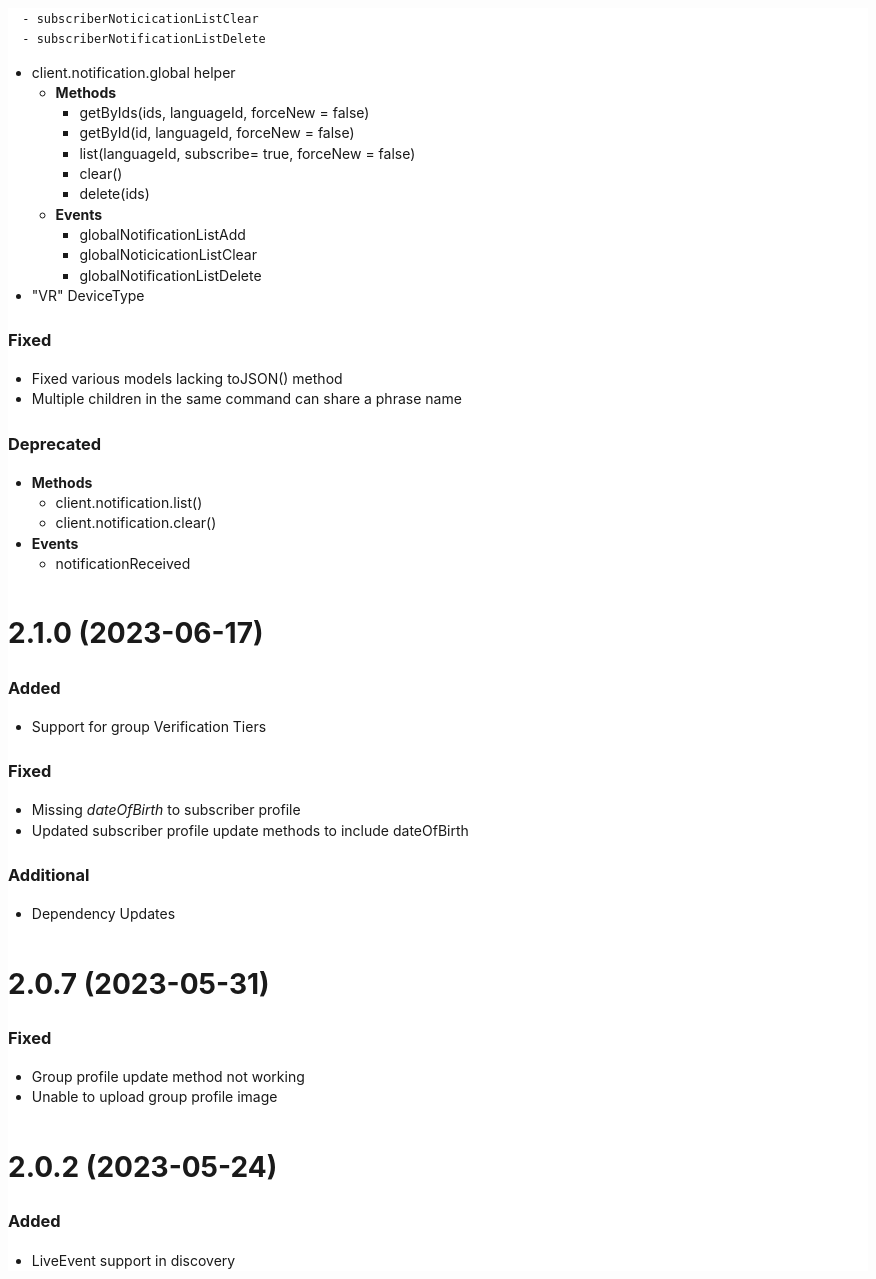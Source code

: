       - subscriberNoticicationListClear
      - subscriberNotificationListDelete

- client.notification.global helper
    - **Methods**
      - getByIds(ids, languageId, forceNew = false)
      - getById(id, languageId, forceNew = false)
      - list(languageId, subscribe= true, forceNew = false)
      - clear()
      - delete(ids)
    - **Events**
      - globalNotificationListAdd
      - globalNoticicationListClear
      - globalNotificationListDelete
- "VR" DeviceType

### Fixed
- Fixed various models lacking toJSON() method
- Multiple children in the same command can share a phrase name

### Deprecated
  - **Methods**
    - client.notification.list()
    - client.notification.clear()
  - **Events**
    - notificationReceived

# 2.1.0 (2023-06-17)
### Added
- Support for group Verification Tiers

### Fixed
- Missing *dateOfBirth* to subscriber profile
- Updated subscriber profile update methods to include dateOfBirth

### Additional
- Dependency Updates

# 2.0.7 (2023-05-31)
### Fixed
- Group profile update method not working
- Unable to upload group profile image

# 2.0.2 (2023-05-24)
### Added
- LiveEvent support in discovery
